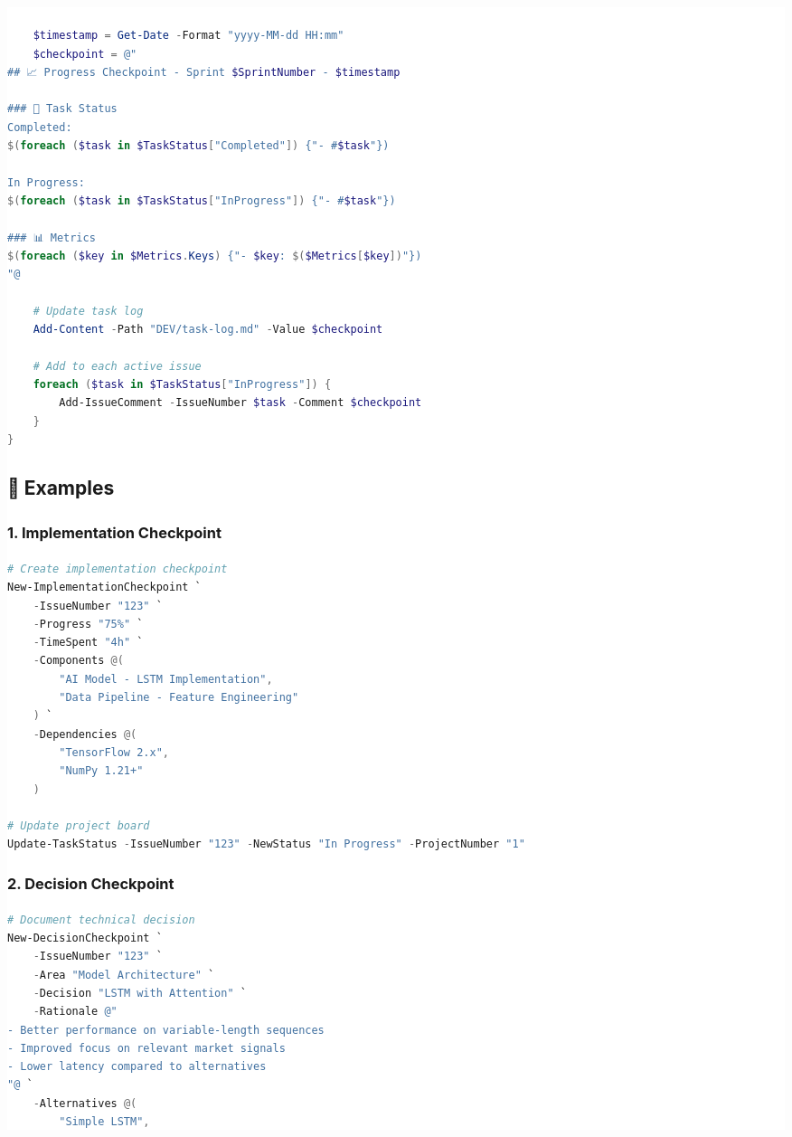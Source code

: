 ```powershell
    
    $timestamp = Get-Date -Format "yyyy-MM-dd HH:mm"
    $checkpoint = @"
## 📈 Progress Checkpoint - Sprint $SprintNumber - $timestamp

### 🎯 Task Status
Completed:
$(foreach ($task in $TaskStatus["Completed"]) {"- #$task"})

In Progress:
$(foreach ($task in $TaskStatus["InProgress"]) {"- #$task"})

### 📊 Metrics
$(foreach ($key in $Metrics.Keys) {"- $key: $($Metrics[$key])"})
"@
    
    # Update task log
    Add-Content -Path "DEV/task-log.md" -Value $checkpoint
    
    # Add to each active issue
    foreach ($task in $TaskStatus["InProgress"]) {
        Add-IssueComment -IssueNumber $task -Comment $checkpoint
    }
}
```

## 📝 Examples

### 1. Implementation Checkpoint
```powershell
# Create implementation checkpoint
New-ImplementationCheckpoint `
    -IssueNumber "123" `
    -Progress "75%" `
    -TimeSpent "4h" `
    -Components @(
        "AI Model - LSTM Implementation",
        "Data Pipeline - Feature Engineering"
    ) `
    -Dependencies @(
        "TensorFlow 2.x",
        "NumPy 1.21+"
    )

# Update project board
Update-TaskStatus -IssueNumber "123" -NewStatus "In Progress" -ProjectNumber "1"
```

### 2. Decision Checkpoint
```powershell
# Document technical decision
New-DecisionCheckpoint `
    -IssueNumber "123" `
    -Area "Model Architecture" `
    -Decision "LSTM with Attention" `
    -Rationale @"
- Better performance on variable-length sequences
- Improved focus on relevant market signals
- Lower latency compared to alternatives
"@ `
    -Alternatives @(
        "Simple LSTM",
```